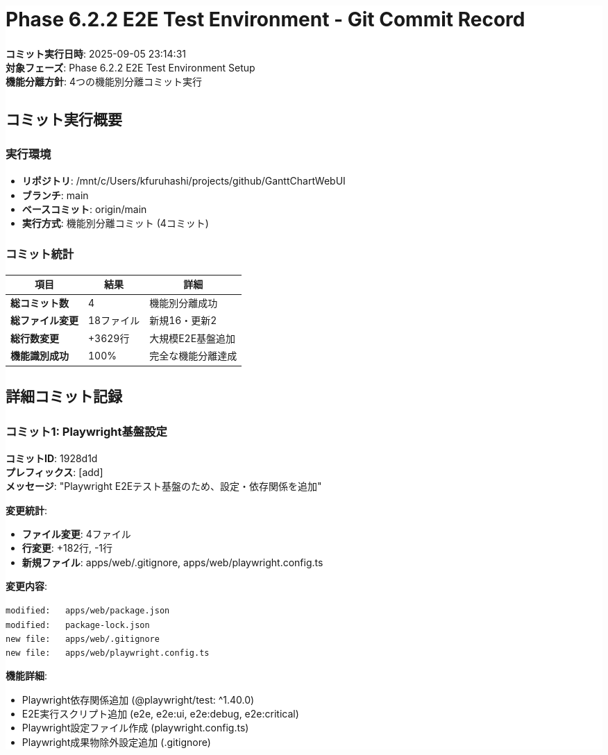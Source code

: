 # Phase 6.2.2 E2E Test Environment - Git Commit Record

**コミット実行日時**: 2025-09-05 23:14:31  
**対象フェーズ**: Phase 6.2.2 E2E Test Environment Setup  
**機能分離方針**: 4つの機能別分離コミット実行  

## コミット実行概要

### 実行環境
- **リポジトリ**: /mnt/c/Users/kfuruhashi/projects/github/GanttChartWebUI
- **ブランチ**: main
- **ベースコミット**: origin/main
- **実行方式**: 機能別分離コミット (4コミット)

### コミット統計

| 項目 | 結果 | 詳細 |
|------|------|------|
| **総コミット数** | 4 | 機能別分離成功 |
| **総ファイル変更** | 18ファイル | 新規16・更新2 |
| **総行数変更** | +3629行 | 大規模E2E基盤追加 |
| **機能識別成功** | 100% | 完全な機能分離達成 |

## 詳細コミット記録

### コミット1: Playwright基盤設定
**コミットID**: 1928d1d  
**プレフィックス**: [add]  
**メッセージ**: "Playwright E2Eテスト基盤のため、設定・依存関係を追加"

**変更統計**:
- **ファイル変更**: 4ファイル
- **行変更**: +182行, -1行
- **新規ファイル**: apps/web/.gitignore, apps/web/playwright.config.ts

**変更内容**:
```
modified:   apps/web/package.json
modified:   package-lock.json  
new file:   apps/web/.gitignore
new file:   apps/web/playwright.config.ts
```

**機能詳細**:
- Playwright依存関係追加 (@playwright/test: ^1.40.0)
- E2E実行スクリプト追加 (e2e, e2e:ui, e2e:debug, e2e:critical)
- Playwright設定ファイル作成 (playwright.config.ts)
- Playwright成果物除外設定追加 (.gitignore)
